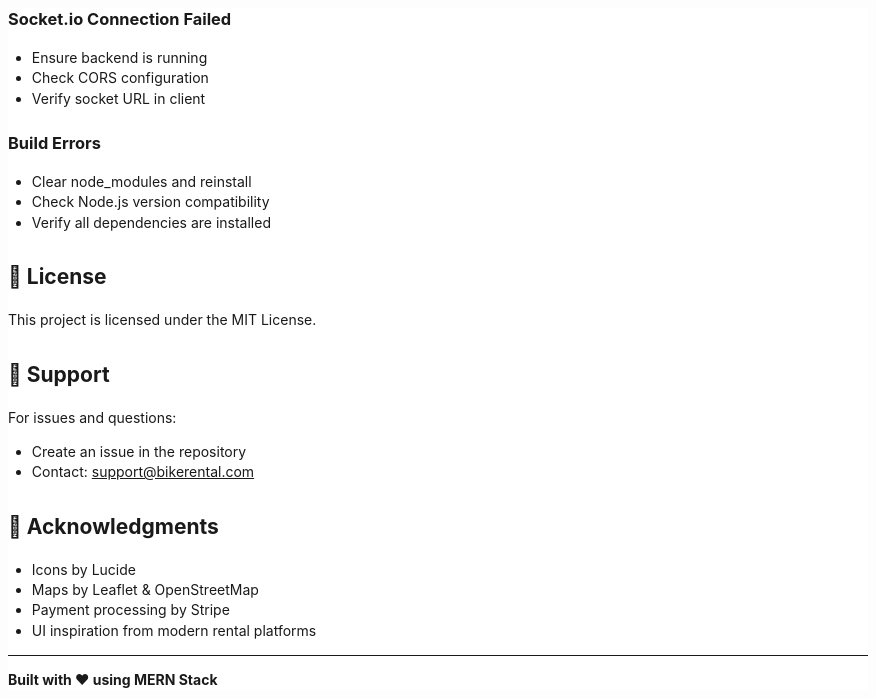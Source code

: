 ### Socket.io Connection Failed
- Ensure backend is running
- Check CORS configuration
- Verify socket URL in client

### Build Errors
- Clear node_modules and reinstall
- Check Node.js version compatibility
- Verify all dependencies are installed

## 📝 License

This project is licensed under the MIT License.

## 👥 Support

For issues and questions:
- Create an issue in the repository
- Contact: support@bikerental.com

## 🙏 Acknowledgments

- Icons by Lucide
- Maps by Leaflet & OpenStreetMap
- Payment processing by Stripe
- UI inspiration from modern rental platforms

---

**Built with ❤️ using MERN Stack**
